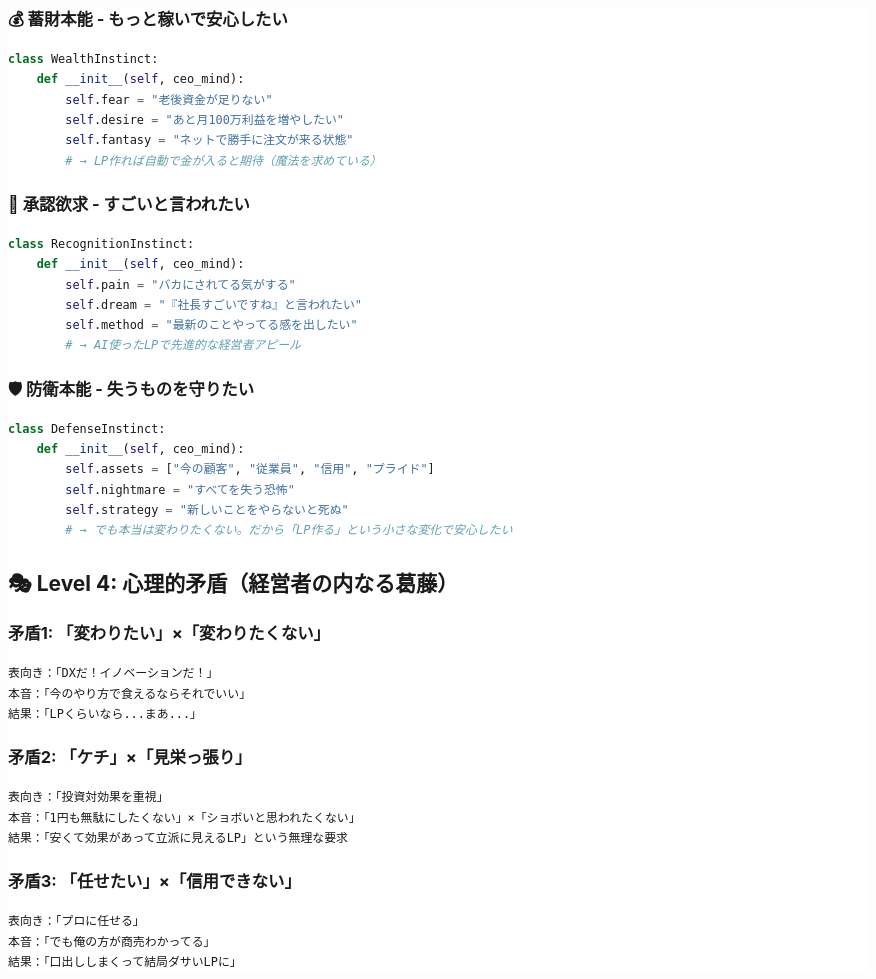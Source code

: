 ### 💰 **蓄財本能** - もっと稼いで安心したい
```python
class WealthInstinct:
    def __init__(self, ceo_mind):
        self.fear = "老後資金が足りない"
        self.desire = "あと月100万利益を増やしたい"
        self.fantasy = "ネットで勝手に注文が来る状態"
        # → LP作れば自動で金が入ると期待（魔法を求めている）
```

### 👑 **承認欲求** - すごいと言われたい
```python
class RecognitionInstinct:
    def __init__(self, ceo_mind):
        self.pain = "バカにされてる気がする"
        self.dream = "『社長すごいですね』と言われたい"
        self.method = "最新のことやってる感を出したい"
        # → AI使ったLPで先進的な経営者アピール
```

### 🛡️ **防衛本能** - 失うものを守りたい
```python
class DefenseInstinct:
    def __init__(self, ceo_mind):
        self.assets = ["今の顧客", "従業員", "信用", "プライド"]
        self.nightmare = "すべてを失う恐怖"
        self.strategy = "新しいことをやらないと死ぬ"
        # → でも本当は変わりたくない。だから「LP作る」という小さな変化で安心したい
```

## 🎭 Level 4: 心理的矛盾（経営者の内なる葛藤）

### 矛盾1: 「変わりたい」×「変わりたくない」
```
表向き：「DXだ！イノベーションだ！」
本音：「今のやり方で食えるならそれでいい」
結果：「LPくらいなら...まあ...」
```

### 矛盾2: 「ケチ」×「見栄っ張り」
```
表向き：「投資対効果を重視」
本音：「1円も無駄にしたくない」×「ショボいと思われたくない」
結果：「安くて効果があって立派に見えるLP」という無理な要求
```

### 矛盾3: 「任せたい」×「信用できない」
```
表向き：「プロに任せる」
本音：「でも俺の方が商売わかってる」
結果：「口出ししまくって結局ダサいLPに」
```
